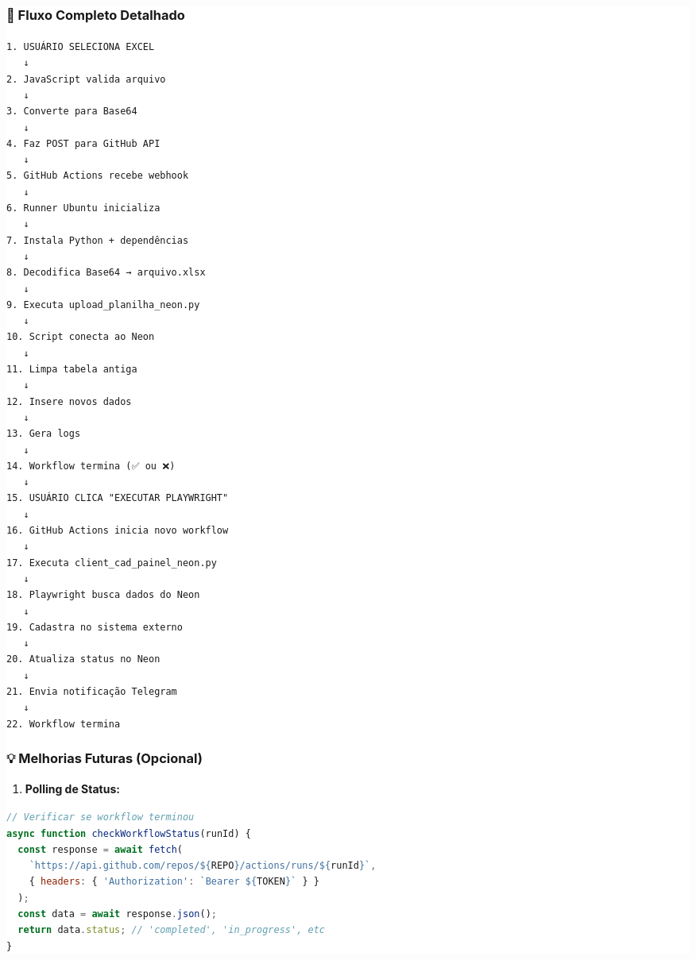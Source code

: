 ### 🔄 Fluxo Completo Detalhado

```
1. USUÁRIO SELECIONA EXCEL
   ↓
2. JavaScript valida arquivo
   ↓
3. Converte para Base64
   ↓
4. Faz POST para GitHub API
   ↓
5. GitHub Actions recebe webhook
   ↓
6. Runner Ubuntu inicializa
   ↓
7. Instala Python + dependências
   ↓
8. Decodifica Base64 → arquivo.xlsx
   ↓
9. Executa upload_planilha_neon.py
   ↓
10. Script conecta ao Neon
   ↓
11. Limpa tabela antiga
   ↓
12. Insere novos dados
   ↓
13. Gera logs
   ↓
14. Workflow termina (✅ ou ❌)
   ↓
15. USUÁRIO CLICA "EXECUTAR PLAYWRIGHT"
   ↓
16. GitHub Actions inicia novo workflow
   ↓
17. Executa client_cad_painel_neon.py
   ↓
18. Playwright busca dados do Neon
   ↓
19. Cadastra no sistema externo
   ↓
20. Atualiza status no Neon
   ↓
21. Envia notificação Telegram
   ↓
22. Workflow termina
```

### 💡 Melhorias Futuras (Opcional)

1. **Polling de Status:**
```javascript
// Verificar se workflow terminou
async function checkWorkflowStatus(runId) {
  const response = await fetch(
    `https://api.github.com/repos/${REPO}/actions/runs/${runId}`,
    { headers: { 'Authorization': `Bearer ${TOKEN}` } }
  );
  const data = await response.json();
  return data.status; // 'completed', 'in_progress', etc
}
```
